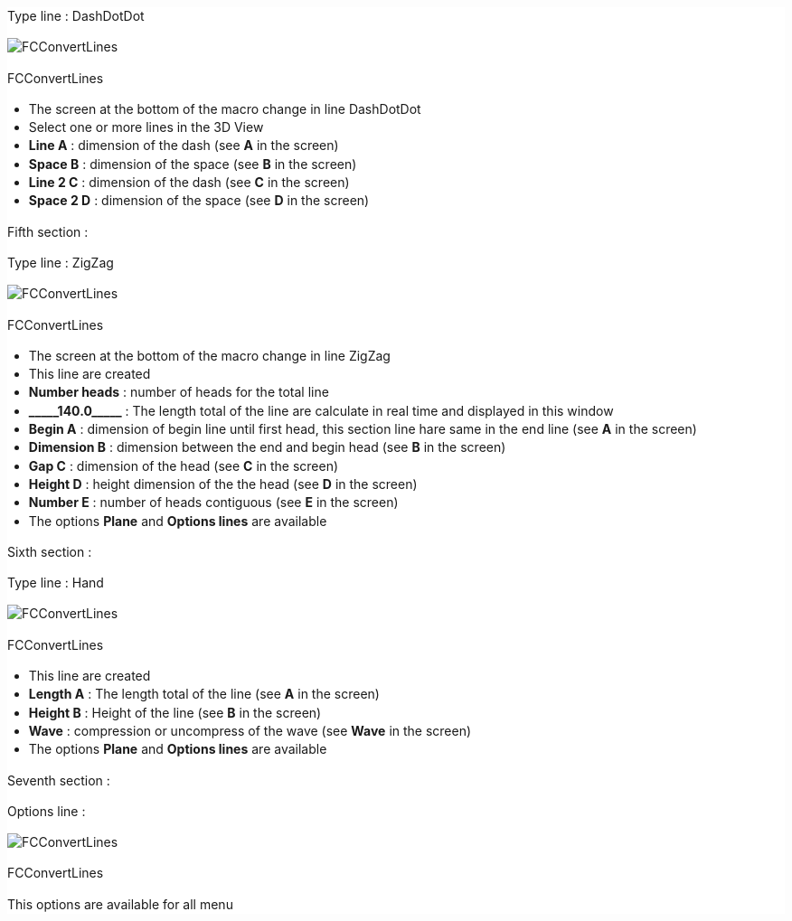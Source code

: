 Type line : DashDotDot

![FCConvertLines](/images/Macro_FCConvertLines_05.png)

FCConvertLines

- The screen at the bottom of the macro change in line DashDotDot
- Select one or more lines in the 3D View
- **Line A** : dimension of the dash (see **A** in the screen)
- **Space B** : dimension of the space (see **B** in the screen)
- **Line 2 C** : dimension of the dash (see **C** in the screen)
- **Space 2 D** : dimension of the space (see **D** in the screen)

Fifth section :

Type line : ZigZag

![FCConvertLines](/images/Macro_FCConvertLines_06.png)

FCConvertLines

- The screen at the bottom of the macro change in line ZigZag
- This line are created
- **Number heads** : number of heads for the total line
- **\_\_\_\_\_140.0\_\_\_\_\_** : The length total of the line are calculate in real time and displayed in this window
- **Begin A** : dimension of begin line until first head, this section line hare same in the end line (see **A** in the screen)
- **Dimension B** : dimension between the end and begin head (see **B** in the screen)
- **Gap C** : dimension of the head (see **C** in the screen)
- **Height D** : height dimension of the the head (see **D** in the screen)
- **Number E** : number of heads contiguous (see **E** in the screen)
- The options **Plane** and **Options lines** are available

Sixth section :

Type line : Hand

![FCConvertLines](/images/Macro_FCConvertLines_07.png)

FCConvertLines

- This line are created
- **Length A** : The length total of the line (see **A** in the screen)
- **Height B** : Height of the line (see **B** in the screen)
- **Wave** : compression or uncompress of the wave (see **Wave** in the screen)
- The options **Plane** and **Options lines** are available

Seventh section :

Options line :

![FCConvertLines](/images/Macro_FCConvertLines_08.png)

FCConvertLines

This options are available for all menu
